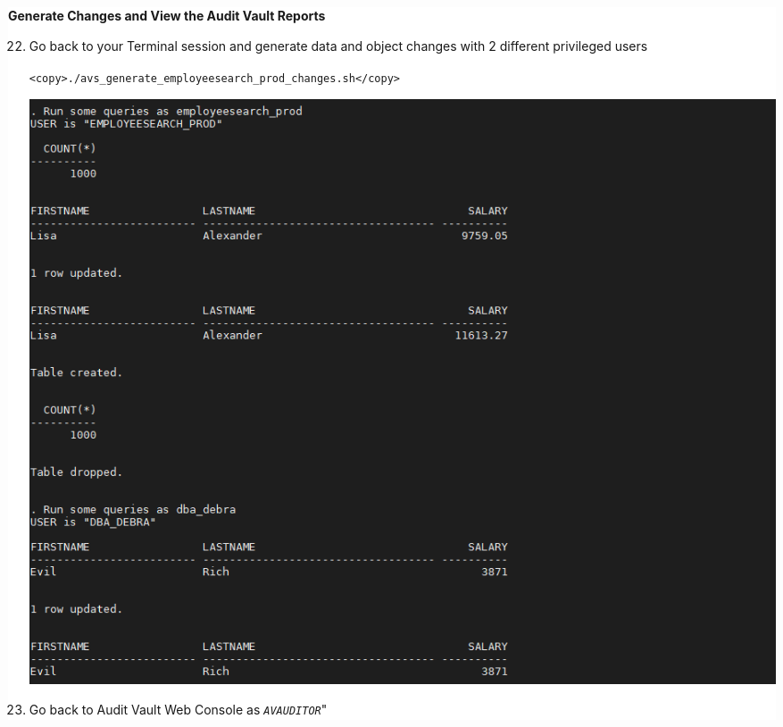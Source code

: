 **Generate Changes and View the Audit Vault Reports**

22. Go back to your Terminal session and generate data and object changes with 2 different privileged users

    ````
    <copy>./avs_generate_employeesearch_prod_changes.sh</copy>
    ````

    ![AVDF](./images/avdf-042.png "Generate data")

23. Go back to Audit Vault Web Console as *`AVAUDITOR`*"
